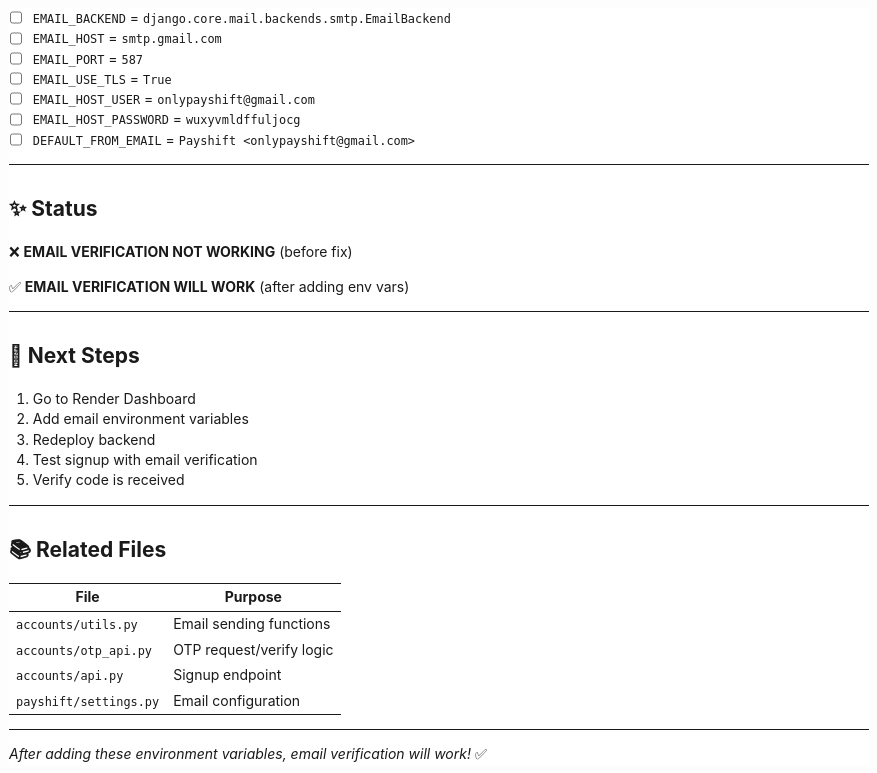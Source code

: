 - [ ] `EMAIL_BACKEND` = `django.core.mail.backends.smtp.EmailBackend`
- [ ] `EMAIL_HOST` = `smtp.gmail.com`
- [ ] `EMAIL_PORT` = `587`
- [ ] `EMAIL_USE_TLS` = `True`
- [ ] `EMAIL_HOST_USER` = `onlypayshift@gmail.com`
- [ ] `EMAIL_HOST_PASSWORD` = `wuxyvmldffuljocg`
- [ ] `DEFAULT_FROM_EMAIL` = `Payshift <onlypayshift@gmail.com>`

---

## ✨ Status

❌ **EMAIL VERIFICATION NOT WORKING** (before fix)

✅ **EMAIL VERIFICATION WILL WORK** (after adding env vars)

---

## 🎯 Next Steps

1. Go to Render Dashboard
2. Add email environment variables
3. Redeploy backend
4. Test signup with email verification
5. Verify code is received

---

## 📚 Related Files

| File | Purpose |
|------|---------|
| `accounts/utils.py` | Email sending functions |
| `accounts/otp_api.py` | OTP request/verify logic |
| `accounts/api.py` | Signup endpoint |
| `payshift/settings.py` | Email configuration |

---

*After adding these environment variables, email verification will work!* ✅

